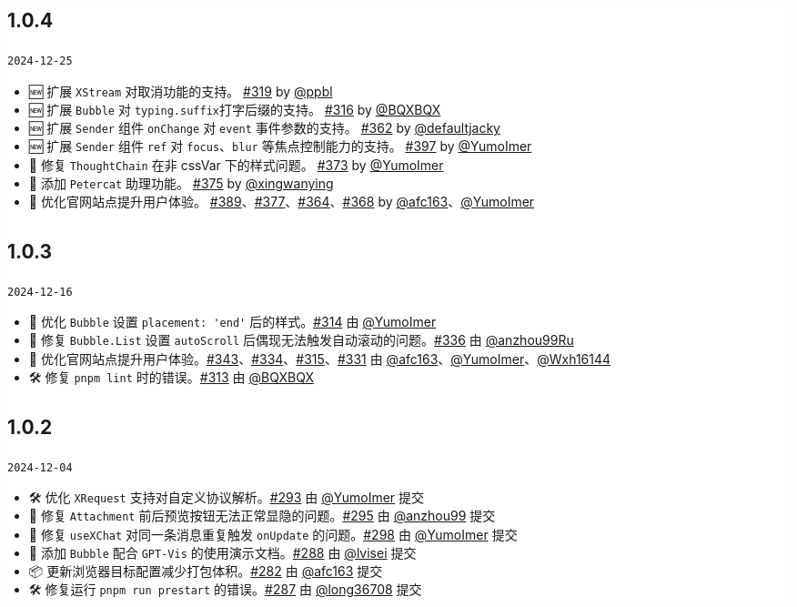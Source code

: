 ## 1.0.4

`2024-12-25`

- 🆕 扩展 `XStream` 对取消功能的支持。 [#319](https://github.com/ant-design/x/pull/319) by [@ppbl](https://github.com/ppbl)
- 🆕 扩展 `Bubble` 对 `typing.suffix`打字后缀的支持。 [#316](https://github.com/ant-design/x/pull/316) by [@BQXBQX](https://github.com/BQXBQX)
- 🆕 扩展 `Sender` 组件 `onChange` 对 `event` 事件参数的支持。 [#362](https://github.com/ant-design/x/pull/362) by [@defaultjacky](https://github.com/defaultjacky)
- 🆕 扩展 `Sender` 组件 `ref` 对 `focus`、`blur` 等焦点控制能力的支持。 [#397](https://github.com/ant-design/x/pull/397) by [@YumoImer](https://github.com/YumoImer)
- 🐛 修复 `ThoughtChain` 在非 cssVar 下的样式问题。 [#373](https://github.com/ant-design/x/pull/373) by [@YumoImer](https://github.com/YumoImer)
- 📖 添加 `Petercat` 助理功能。 [#375](https://github.com/ant-design/x/pull/375) by [@xingwanying](https://github.com/xingwanying)
- 📖 优化官网站点提升用户体验。 [#389](https://github.com/ant-design/x/pull/389)、[#377](https://github.com/ant-design/x/pull/377)、[#364](https://github.com/ant-design/x/pull/364)、[#368](https://github.com/ant-design/x/pull/368) by [@afc163](https://github.com/afc163)、[@YumoImer](https://github.com/YumoImer)

## 1.0.3

`2024-12-16`

- 💄 优化 `Bubble` 设置 `placement: 'end'` 后的样式。[#314](https://github.com/ant-design/x/pull/314) 由 [@YumoImer](https://github.com/YumoImer)
- 🐛 修复 `Bubble.List` 设置 `autoScroll` 后偶现无法触发自动滚动的问题。[#336](https://github.com/ant-design/x/pull/336) 由 [@anzhou99Ru](https://github.com/anzhou99Ru)
- 📖 优化官网站点提升用户体验。[#343](https://github.com/ant-design/x/pull/343)、[#334](https://github.com/ant-design/x/pull/334)、[#315](https://github.com/ant-design/x/pull/315)、[#331](https://github.com/ant-design/x/pull/331) 由 [@afc163](https://github.com/afc163)、[@YumoImer](https://github.com/YumoImer)、[@Wxh16144](https://github.com/Wxh16144)
- 🛠 修复 `pnpm lint` 时的错误。[#313](https://github.com/ant-design/x/pull/313) 由 [@BQXBQX](https://github.com/BQXBQX)

## 1.0.2

`2024-12-04`

- 🛠 优化 `XRequest` 支持对自定义协议解析。[#293](https://github.com/ant-design/x/pull/293) 由 [@YumoImer](https://github.com/YumoImer) 提交
- 🐛 修复 `Attachment` 前后预览按钮无法正常显隐的问题。[#295](https://github.com/ant-design/x/pull/295) 由 [@anzhou99](https://github.com/anzhou99) 提交
- 🐛 修复 `useXChat` 对同一条消息重复触发 `onUpdate` 的问题。[#298](https://github.com/ant-design/x/pull/298) 由 [@YumoImer](https://github.com/YumoImer) 提交
- 📖 添加 `Bubble` 配合 `GPT-Vis` 的使用演示文档。[#288](https://github.com/ant-design/x/pull/288) 由 [@lvisei](https://github.com/lvisei) 提交
- 📦 更新浏览器目标配置减少打包体积。[#282](https://github.com/ant-design/x/pull/282) 由 [@afc163](https://github.com/afc163) 提交
- 🛠 修复运行 `pnpm run prestart` 的错误。[#287](https://github.com/ant-design/x/pull/287) 由 [@long36708](https://github.com/long36708) 提交

